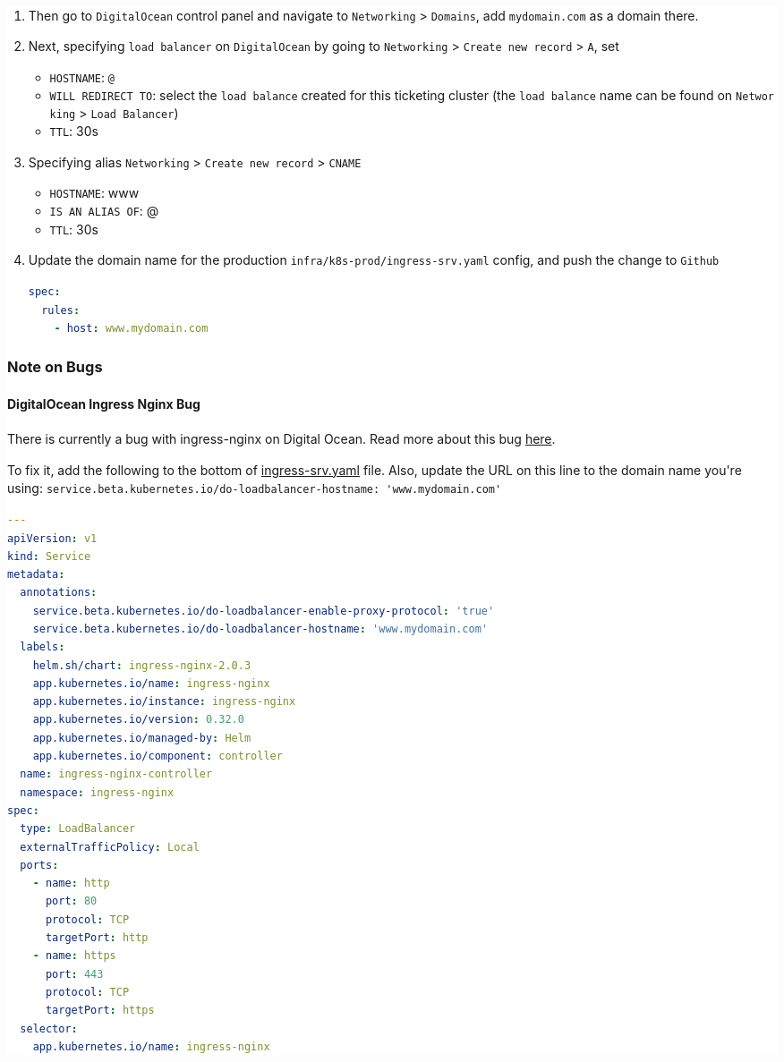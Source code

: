 1. Then go to `DigitalOcean` control panel and navigate to `Networking` > `Domains`, add `mydomain.com` as a domain there.

1. Next, specifying `load balancer` on `DigitalOcean` by going to `Networking` > `Create new record` > `A`, set
    * `HOSTNAME`: `@`
    * `WILL REDIRECT TO`: select the `load balance` created for this ticketing cluster (the `load balance` name can be found on `Networking` > `Load Balancer`)
    * `TTL`: 30s

1. Specifying alias `Networking` > `Create new record` > `CNAME`
    * `HOSTNAME`: www
    * `IS AN ALIAS OF`: @
    * `TTL`: 30s

1. Update the domain name for the production `infra/k8s-prod/ingress-srv.yaml` config, and push the change to `Github`

    ```yaml
    spec:
      rules:
        - host: www.mydomain.com
    ```

### Note on Bugs

#### DigitalOcean Ingress Nginx Bug

There is currently a bug with ingress-nginx on Digital Ocean. Read more about this bug [here](https://github.com/digitalocean/digitalocean-cloud-controller-manager/blob/master/docs/controllers/services/examples/README.md#accessing-pods-over-a-managed-load-balancer-from-inside-the-cluster).

To fix it, add the following to the bottom of [ingress-srv.yaml](./infra/k8s-prod/ingress-srv.yaml) file. Also, update the URL on this line to the domain name you're using: `service.beta.kubernetes.io/do-loadbalancer-hostname: 'www.mydomain.com'`

```yml
---
apiVersion: v1
kind: Service
metadata:
  annotations:
    service.beta.kubernetes.io/do-loadbalancer-enable-proxy-protocol: 'true'
    service.beta.kubernetes.io/do-loadbalancer-hostname: 'www.mydomain.com'
  labels:
    helm.sh/chart: ingress-nginx-2.0.3
    app.kubernetes.io/name: ingress-nginx
    app.kubernetes.io/instance: ingress-nginx
    app.kubernetes.io/version: 0.32.0
    app.kubernetes.io/managed-by: Helm
    app.kubernetes.io/component: controller
  name: ingress-nginx-controller
  namespace: ingress-nginx
spec:
  type: LoadBalancer
  externalTrafficPolicy: Local
  ports:
    - name: http
      port: 80
      protocol: TCP
      targetPort: http
    - name: https
      port: 443
      protocol: TCP
      targetPort: https
  selector:
    app.kubernetes.io/name: ingress-nginx
```